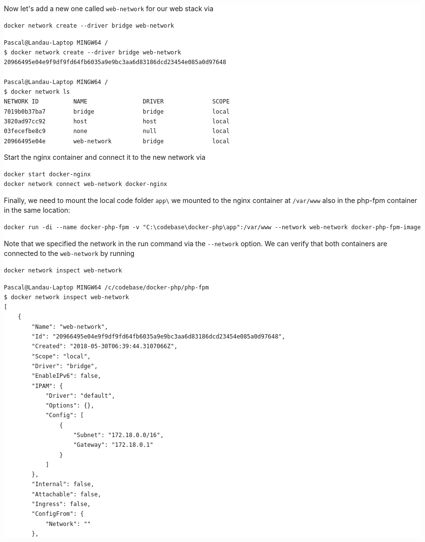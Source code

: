 Now let's add a new one called `web-network` for our web stack via 

````
docker network create --driver bridge web-network
````

````
Pascal@Landau-Laptop MINGW64 /
$ docker network create --driver bridge web-network
20966495e04e9f9df9fd64fb6035a9e9bc3aa6d83186dcd23454e085a0d97648

Pascal@Landau-Laptop MINGW64 /
$ docker network ls
NETWORK ID          NAME                DRIVER              SCOPE
7019b0b37ba7        bridge              bridge              local
3820ad97cc92        host                host                local
03fecefbe8c9        none                null                local
20966495e04e        web-network         bridge              local
````

Start the nginx container and connect it to the new network via

````
docker start docker-nginx
docker network connect web-network docker-nginx
````

Finally, we need to mount the local code folder `app\` we mounted to the nginx container at `/var/www`
also in the php-fpm container in the same location:

````
docker run -di --name docker-php-fpm -v "C:\codebase\docker-php\app":/var/www --network web-network docker-php-fpm-image
````

Note that we specified the network in the run command via the `--network` option.
We can verify that both containers are connected to the `web-network` by running 
````
docker network inspect web-network
````

````
Pascal@Landau-Laptop MINGW64 /c/codebase/docker-php/php-fpm
$ docker network inspect web-network
[
    {
        "Name": "web-network",
        "Id": "20966495e04e9f9df9fd64fb6035a9e9bc3aa6d83186dcd23454e085a0d97648",
        "Created": "2018-05-30T06:39:44.3107066Z",
        "Scope": "local",
        "Driver": "bridge",
        "EnableIPv6": false,
        "IPAM": {
            "Driver": "default",
            "Options": {},
            "Config": [
                {
                    "Subnet": "172.18.0.0/16",
                    "Gateway": "172.18.0.1"
                }
            ]
        },
        "Internal": false,
        "Attachable": false,
        "Ingress": false,
        "ConfigFrom": {
            "Network": ""
        },
````